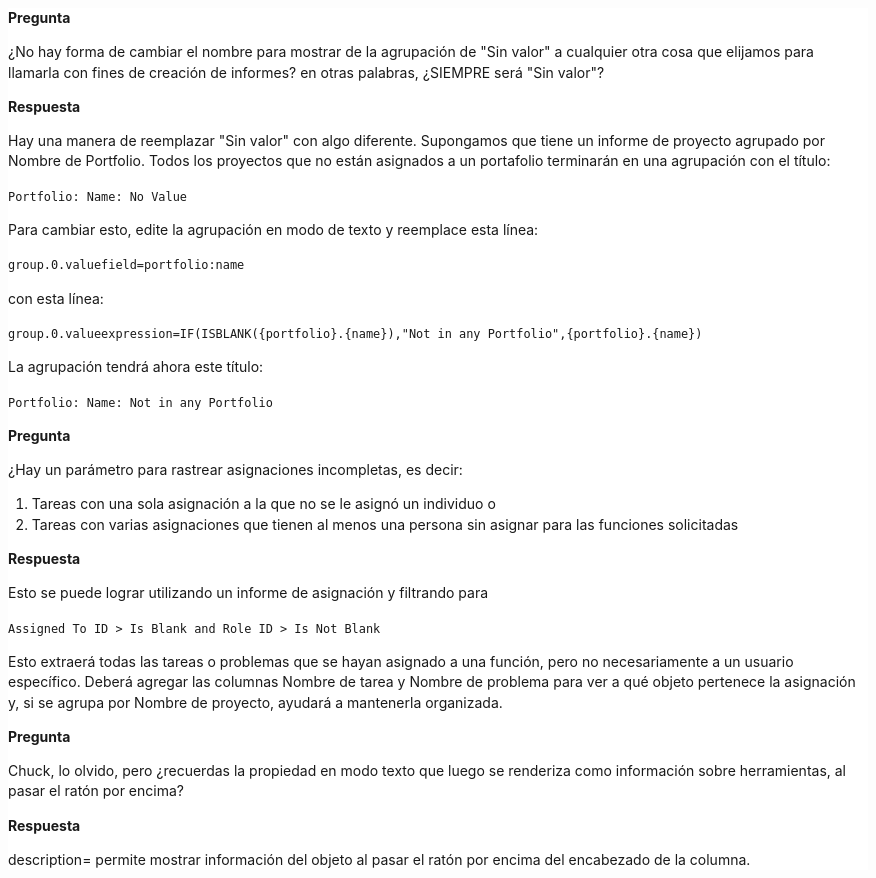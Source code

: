 **Pregunta**

¿No hay forma de cambiar el nombre para mostrar de la agrupación de &quot;Sin valor&quot; a cualquier otra cosa que elijamos para llamarla con fines de creación de informes? en otras palabras, ¿SIEMPRE será &quot;Sin valor&quot;?

**Respuesta**

Hay una manera de reemplazar &quot;Sin valor&quot; con algo diferente. Supongamos que tiene un informe de proyecto agrupado por Nombre de Portfolio. Todos los proyectos que no están asignados a un portafolio terminarán en una agrupación con el título:

```
Portfolio: Name: No Value
```

Para cambiar esto, edite la agrupación en modo de texto y reemplace esta línea:

```
group.0.valuefield=portfolio:name
```

con esta línea:

```
group.0.valueexpression=IF(ISBLANK({portfolio}.{name}),"Not in any Portfolio",{portfolio}.{name})
```

La agrupación tendrá ahora este título:

```
Portfolio: Name: Not in any Portfolio
```

**Pregunta**

¿Hay un parámetro para rastrear asignaciones incompletas, es decir:

1. Tareas con una sola asignación a la que no se le asignó un individuo o
1. Tareas con varias asignaciones que tienen al menos una persona sin asignar para las funciones solicitadas

**Respuesta**

Esto se puede lograr utilizando un informe de asignación y filtrando para

```
Assigned To ID > Is Blank and Role ID > Is Not Blank
```

Esto extraerá todas las tareas o problemas que se hayan asignado a una función, pero no necesariamente a un usuario específico. Deberá agregar las columnas Nombre de tarea y Nombre de problema para ver a qué objeto pertenece la asignación y, si se agrupa por Nombre de proyecto, ayudará a mantenerla organizada.

**Pregunta**

Chuck, lo olvido, pero ¿recuerdas la propiedad en modo texto que luego se renderiza como información sobre herramientas, al pasar el ratón por encima?

**Respuesta**

description= permite mostrar información del objeto al pasar el ratón por encima del encabezado de la columna.
